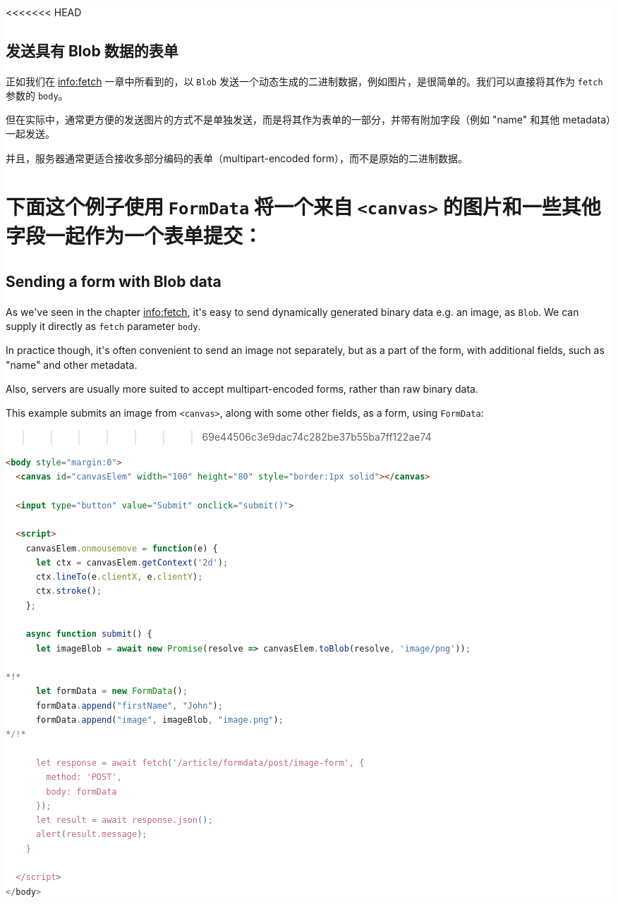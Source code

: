 <<<<<<< HEAD
## 发送具有 Blob 数据的表单

正如我们在 <info:fetch> 一章中所看到的，以 `Blob` 发送一个动态生成的二进制数据，例如图片，是很简单的。我们可以直接将其作为 `fetch` 参数的 `body`。

但在实际中，通常更方便的发送图片的方式不是单独发送，而是将其作为表单的一部分，并带有附加字段（例如 "name" 和其他 metadata）一起发送。

并且，服务器通常更适合接收多部分编码的表单（multipart-encoded form），而不是原始的二进制数据。

下面这个例子使用 `FormData` 将一个来自 `<canvas>` 的图片和一些其他字段一起作为一个表单提交：
=======
## Sending a form with Blob data

As we've seen in the chapter <info:fetch>, it's easy to send dynamically generated binary data e.g. an image, as `Blob`. We can supply it directly as `fetch` parameter `body`.

In practice though, it's often convenient to send an image not separately, but as a part of the form, with additional fields, such as "name" and other metadata.

Also, servers are usually more suited to accept multipart-encoded forms, rather than raw binary data.

This example submits an image from `<canvas>`, along with some other fields, as a form, using `FormData`:
>>>>>>> 69e44506c3e9dac74c282be37b55ba7ff122ae74

```html run autorun height="90"
<body style="margin:0">
  <canvas id="canvasElem" width="100" height="80" style="border:1px solid"></canvas>

  <input type="button" value="Submit" onclick="submit()">

  <script>
    canvasElem.onmousemove = function(e) {
      let ctx = canvasElem.getContext('2d');
      ctx.lineTo(e.clientX, e.clientY);
      ctx.stroke();
    };

    async function submit() {
      let imageBlob = await new Promise(resolve => canvasElem.toBlob(resolve, 'image/png'));

*!*
      let formData = new FormData();
      formData.append("firstName", "John");
      formData.append("image", imageBlob, "image.png");
*/!*    

      let response = await fetch('/article/formdata/post/image-form', {
        method: 'POST',
        body: formData
      });
      let result = await response.json();
      alert(result.message);
    }

  </script>
</body>
```
